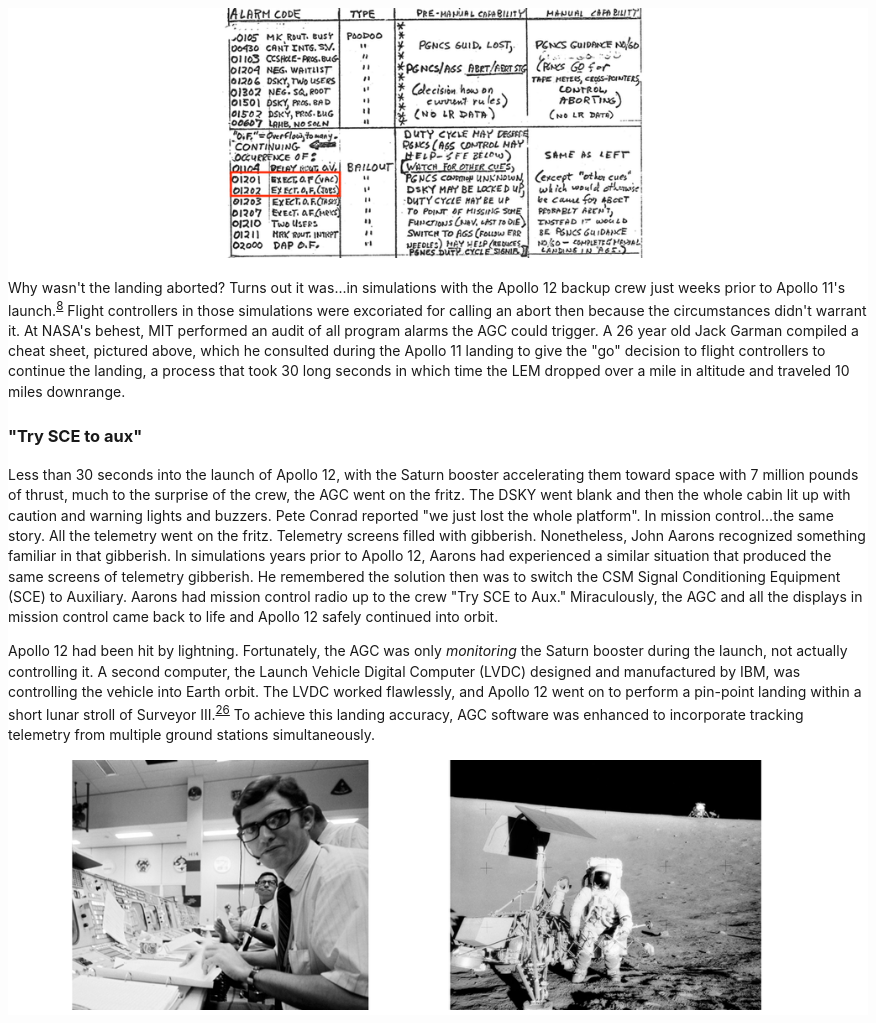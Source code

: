 ![Jack Garman's Cheat Sheet of AGC Program Alarms](../../images/Blog_0719_agc_garman_cheat_sheet.png)

Why wasn't the landing aborted? Turns out it was...in simulations with the Apollo 12 backup crew just
weeks prior to Apollo 11's launch.<sup>[8]</sup> Flight controllers in those simulations were excoriated
for calling an abort then because the circumstances didn't warrant it. At NASA's behest, MIT performed
an audit of all program alarms the AGC could trigger. A 26 year old Jack Garman compiled a cheat sheet,
pictured above, which he consulted during the Apollo 11 landing to give the "go" decision to flight
controllers to continue the landing, a process that took 30 long seconds in which time the LEM dropped
over a mile in altitude and traveled 10 miles downrange.

### "Try SCE to aux"
Less than 30 seconds into the launch of Apollo 12, with the Saturn booster accelerating them 
toward space with 7 million pounds of thrust, much to the surprise of the crew, the AGC
went on the fritz. The DSKY went blank and then the whole cabin lit up with caution and
warning lights and buzzers. Pete Conrad reported "we just lost the whole platform". In
mission control...the same story. All the telemetry went on the fritz. Telemetry screens filled
with gibberish. Nonetheless, John Aarons recognized something familiar in that gibberish.
In simulations years prior to Apollo 12, Aarons had experienced a similar situation
that produced the same screens of telemetry gibberish. He remembered the solution then was to
switch the CSM Signal Conditioning Equipment (SCE) to Auxiliary. Aarons had mission control radio
up to the crew "Try SCE to Aux." Miraculously, the AGC and all the displays in mission
control came back to life and Apollo 12 safely continued into orbit.

Apollo 12 had been hit by lightning. Fortunately, the AGC was only *monitoring* the Saturn
booster during the launch, not actually controlling it. A second computer, the Launch Vehicle Digital
Computer (LVDC) designed and manufactured by IBM, was controlling the vehicle into Earth orbit.
The LVDC worked flawlessly, and Apollo 12 went on to perform a pin-point landing
within a short lunar stroll of Surveyor III.<sup>[26]</sup> To achieve this landing accuracy, AGC software was
enhanced to incorporate tracking telemetry from multiple ground stations simultaneously.

![Left: John Aarons at Mission Control. Right: Alan Bean of Apollo 12 at Surveyor III with LM Intrepid in the background](../../images/Blog_0719_agc_apollo_12_and_aarons.png)


[1]: #ref1 "AGC Blog Part 1"
[2]: #ref2 "AGC Blog Part 2"
[3]: #ref3 "Presentation by Dave Scott about the AGC"
[4]: #ref4 "Erasable Memory Programs"
[5]: #ref5 "Verbs and Nouns Cheat Sheet"
[6]: #ref6 "Demonstrating DSKY during Apollo 11"
[7]: #ref7 "Done Eyles definitive description of Apollo 11 program alarms"
[8]: #ref8 "Program alarms simulation"
[9]: #ref9 "AGC Restart System Design"
[10]: #ref10 "Description of Cycle Stealing"
[11]: #ref11 "Description of AGS"
[12]: #ref12 "Description of LVDC"
[13]: #ref13 "AGC and the First Si Chips"
[14]: #ref14 "Video describing Apollo 14 fix"
[15]: #ref15 "AGC Restoration"
[16]: #ref16 "CG Simulation of Apollo CSM and DSKY during re-entry"
[17]: #ref17 "Rotation Dynamics of a Rigid Body"
[18]: #ref18 "Rigid Body Rotation"
[19]: #ref19 "Demonstration of Free Body Rotation in Micro-Gravity"
[20]: #ref20 "HAL 9000 Computer"
[21]: #ref21 "Lauren Hamilton crashes the AGC"
[22]: #ref22 "Keystrokes to enable abort"
[23]: #ref23 "Apollo 14 Journal"
[24]: #ref24 "Big Bertha Apollo 14 Rock Sample"
[25]: #ref25 "Apollo Guidance Computer"
[26]: #ref26 "Surveyor III"
[27]: #ref27 "Russian Argon-11C Guidance Computer"